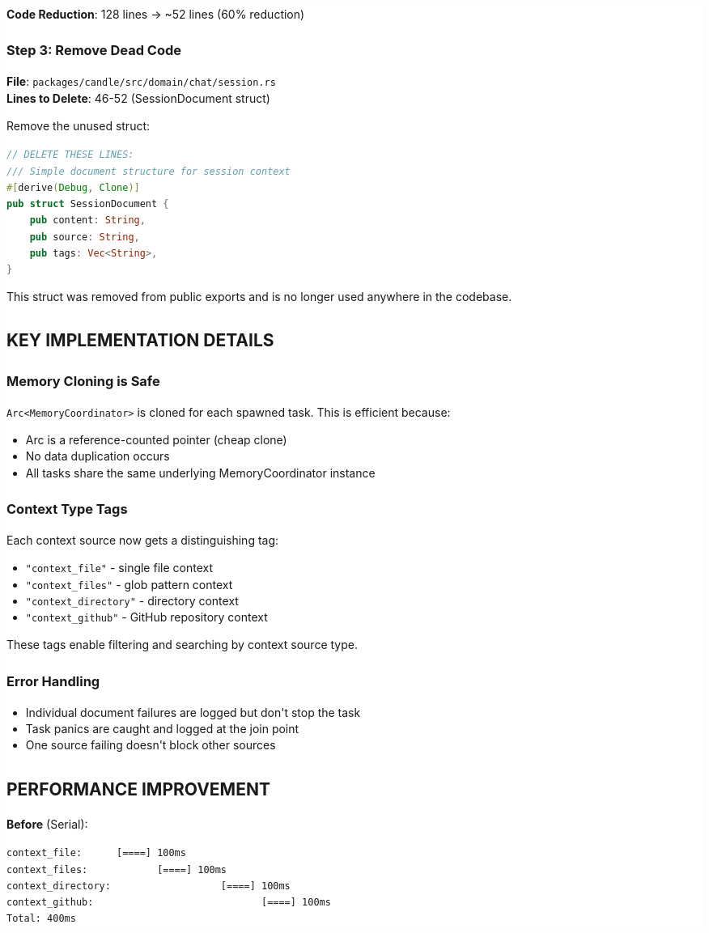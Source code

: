 **Code Reduction**: 128 lines → ~52 lines (60% reduction)

### Step 3: Remove Dead Code

**File**: `packages/candle/src/domain/chat/session.rs`  
**Lines to Delete**: 46-52 (SessionDocument struct)

Remove the unused struct:
```rust
// DELETE THESE LINES:
/// Simple document structure for session context
#[derive(Debug, Clone)]
pub struct SessionDocument {
    pub content: String,
    pub source: String,
    pub tags: Vec<String>,
}
```

This struct was removed from public exports and is no longer used anywhere in the codebase.

## KEY IMPLEMENTATION DETAILS

### Memory Cloning is Safe
`Arc<MemoryCoordinator>` is cloned for each spawned task. This is efficient because:
- Arc is a reference-counted pointer (cheap clone)
- No data duplication occurs
- All tasks share the same underlying MemoryCoordinator instance

### Context Type Tags
Each context source now gets a distinguishing tag:
- `"context_file"` - single file context
- `"context_files"` - glob pattern context  
- `"context_directory"` - directory context
- `"context_github"` - GitHub repository context

These tags enable filtering and searching by context source type.

### Error Handling
- Individual document failures are logged but don't stop the task
- Task panics are caught and logged at the join point
- One source failing doesn't block other sources

## PERFORMANCE IMPROVEMENT

**Before** (Serial):
```
context_file:      [====] 100ms
context_files:            [====] 100ms
context_directory:                   [====] 100ms  
context_github:                             [====] 100ms
Total: 400ms
```
